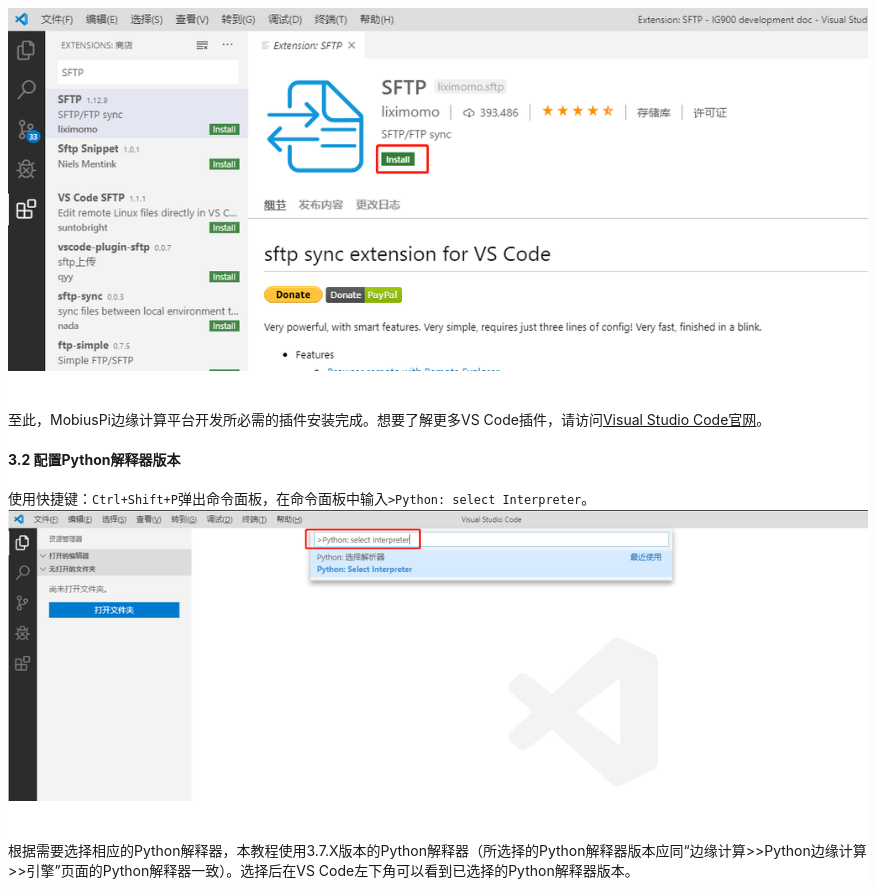 ![](./images/2019-12-02-10-28-49.png)  
 &nbsp;

至此，MobiusPi边缘计算平台开发所必需的插件安装完成。想要了解更多VS Code插件，请访问[Visual Studio Code官网](https://code.visualstudio.com/)。

#### 3.2 配置Python解释器版本
使用快捷键：`Ctrl+Shift+P`弹出命令面板，在命令面板中输入`>Python: select Interpreter`。
![](./images/2019-12-02-10-42-26.png)
 &nbsp;

根据需要选择相应的Python解释器，本教程使用3.7.X版本的Python解释器（所选择的Python解释器版本应同“边缘计算>>Python边缘计算>>引擎”页面的Python解释器一致）。选择后在VS Code左下角可以看到已选择的Python解释器版本。